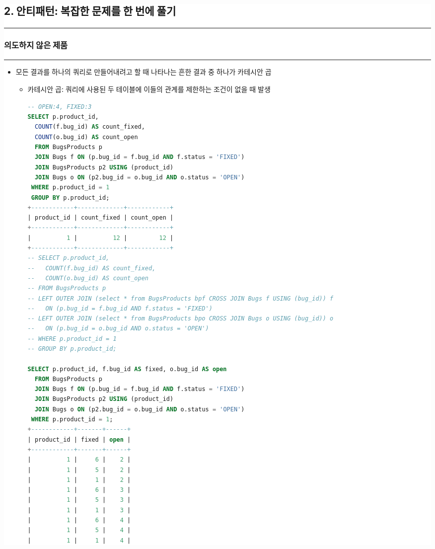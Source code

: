 ## 2. 안티패턴: 복잡한 문제를 한 번에 풀기

---

### 의도하지 않은 제품

---

- 모든 결과를 하나의 쿼리로 만들어내려고 할 때 나타나는 흔한 결과 중 하나가 카테시안 곱
    - 카테시안 곱: 쿼리에 사용된 두 테이블에 이들의 관계를 제한하는 조건이 없을 때 발생
        
        ```sql
        -- OPEN:4, FIXED:3
        SELECT p.product_id,
          COUNT(f.bug_id) AS count_fixed,
          COUNT(o.bug_id) AS count_open
          FROM BugsProducts p
          JOIN Bugs f ON (p.bug_id = f.bug_id AND f.status = 'FIXED')
          JOIN BugsProducts p2 USING (product_id)
          JOIN Bugs o ON (p2.bug_id = o.bug_id AND o.status = 'OPEN')
         WHERE p.product_id = 1
         GROUP BY p.product_id;
        +------------+-------------+------------+
        | product_id | count_fixed | count_open |
        +------------+-------------+------------+
        |          1 |          12 |         12 |
        +------------+-------------+------------+
        -- SELECT p.product_id,
        --   COUNT(f.bug_id) AS count_fixed,
        --   COUNT(o.bug_id) AS count_open
        -- FROM BugsProducts p
        -- LEFT OUTER JOIN (select * from BugsProducts bpf CROSS JOIN Bugs f USING (bug_id)) f 
        --   ON (p.bug_id = f.bug_id AND f.status = 'FIXED')
        -- LEFT OUTER JOIN (select * from BugsProducts bpo CROSS JOIN Bugs o USING (bug_id)) o 
        --   ON (p.bug_id = o.bug_id AND o.status = 'OPEN')
        -- WHERE p.product_id = 1
        -- GROUP BY p.product_id;
        
        SELECT p.product_id, f.bug_id AS fixed, o.bug_id AS open
          FROM BugsProducts p
          JOIN Bugs f ON (p.bug_id = f.bug_id AND f.status = 'FIXED')
          JOIN BugsProducts p2 USING (product_id)
          JOIN Bugs o ON (p2.bug_id = o.bug_id AND o.status = 'OPEN')
         WHERE p.product_id = 1;
        +------------+-------+------+
        | product_id | fixed | open |
        +------------+-------+------+
        |          1 |     6 |    2 |
        |          1 |     5 |    2 |
        |          1 |     1 |    2 |
        |          1 |     6 |    3 |
        |          1 |     5 |    3 |
        |          1 |     1 |    3 |
        |          1 |     6 |    4 |
        |          1 |     5 |    4 |
        |          1 |     1 |    4 |